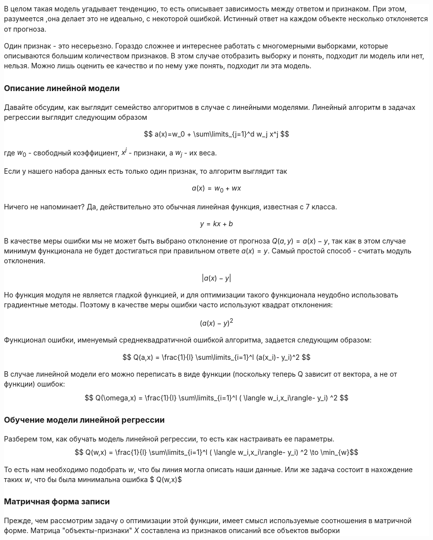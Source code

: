 В целом такая модель угадывает тенденцию, то есть описывает зависимость между ответом и признаком. 
При этом, разумеется ,она делает это не идеально, с некоторой ошибкой. Истинный ответ на каждом объекте несколько отклоняется от прогноза.

Один признак - это несерьезно. Гораздо сложнее и интереснее работать с многомерными выборками, которые описываются большим количеством признаков. В этом случае отобразить выборку и понять, подходит ли модель или нет, нельзя. Можно лишь оценить ее качество и по нему уже понять, подходит ли эта модель.

### Описание линейной модели

Давайте обсудим, как выглядит семейство алгоритмов в случае с линейными моделями. Линейный алгоритм в задачах регрессии выглядит следующим образом

$$ a(x)=w_0 + \sum\limits_{j=1}^d w_j x^j $$

где $w_0$ - свободный коэффициент, $x^j$ - признаки, а $w_j$ - их веса.

Если у нашего набора данных есть только один признак, то алгоритм выглядит так

$$ a(x)=w_0 + w x $$

Ничего не напоминает? Да, действительно это обычная линейная функция, известная с 7 класса.

$$ y = kx+b $$


В качестве меры ошибки мы не может быть выбрано отклонение от прогноза $Q(a,y)=a(x)-y$, так как в этом случае минимум функционала не будет достигаться при правильном ответе $a(x)=y$. Самый простой способ - считать модуль отклонения.

$$ |a(x)-y| $$

Но функция модуля не является гладкой функцией, и для оптимизации такого функционала неудобно использовать градиентные методы. Поэтому в качестве меры ошибки часто используют квадрат отклонения: 

$$ (a(x)-y)^2 $$

Функционал ошибки, именуемый среднеквадратичной ошибкой алгоритма, задается следующим образом:

$$ Q(a,x) = \frac{1}{l} \sum\limits_{i=1}^l (a(x_i)- y_i)^2 $$

В случае линейной модели его можно переписать в виде функции (поскольку теперь Q зависит от вектора, а не от функции) ошибок:
$$ Q(\omega,x) = \frac{1}{l} \sum\limits_{i=1}^l ( \langle w_i,x_i\rangle- y_i) ^2 $$ 




### Обучение модели линейной регрессии


Разберем том, как обучать модель линейной регрессии, то есть как настраивать ее параметры.
$$ Q(w,x) = \frac{1}{l} \sum\limits_{i=1}^l ( \langle w_i,x_i\rangle- y_i) ^2 \to \min_{w}$$ 

То есть нам необходимо подобрать $w$, что бы линия могла описать наши данные. Или же задача состоит в нахождение таких $w$, что бы была минимальна ошибка $ Q(w,x)$


### Матричная форма записи
Прежде, чем рассмотрим задачу о оптимизации этой функции, имеет смысл используемые соотношения в матричной форме. Матрица "объекты-признаки" $X$ составлена из признаков описаний все объектов выборки
